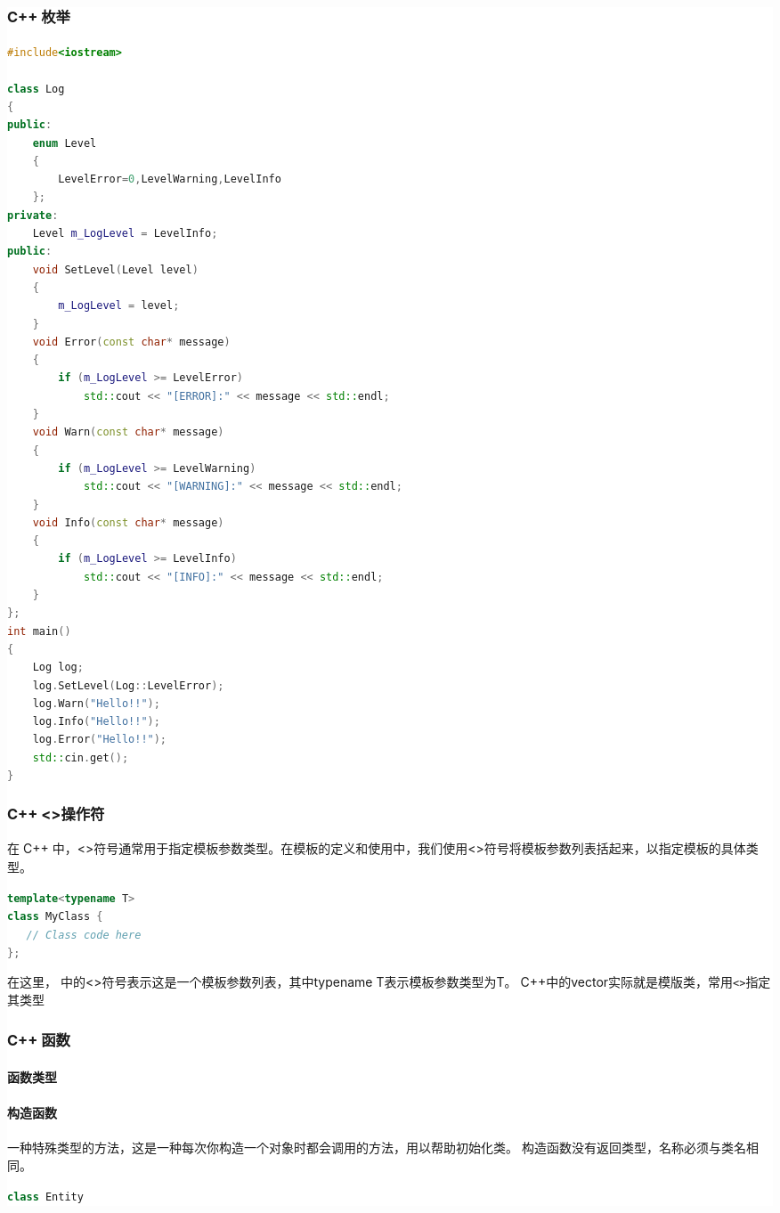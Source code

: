 
### C++ 枚举
```cpp
#include<iostream>

class Log
{
public:
    enum Level
    {
        LevelError=0,LevelWarning,LevelInfo
    };
private:
    Level m_LogLevel = LevelInfo;
public:
    void SetLevel(Level level)
    {
        m_LogLevel = level;
    }
    void Error(const char* message)
    {
        if (m_LogLevel >= LevelError)
            std::cout << "[ERROR]:" << message << std::endl; 
    }
    void Warn(const char* message)
    {
        if (m_LogLevel >= LevelWarning)
            std::cout << "[WARNING]:" << message << std::endl; 
    }
    void Info(const char* message)
    {
        if (m_LogLevel >= LevelInfo)
            std::cout << "[INFO]:" << message << std::endl; 
    }
};
int main()
{
    Log log;
    log.SetLevel(Log::LevelError);
    log.Warn("Hello!!");
    log.Info("Hello!!");
    log.Error("Hello!!");
    std::cin.get();
}
```
### C++ <>操作符
在 C++ 中，<>符号通常用于指定模板参数类型。在模板的定义和使用中，我们使用<>符号将模板参数列表括起来，以指定模板的具体类型。
```cpp
template<typename T>
class MyClass {
   // Class code here
};
```
在这里，<typename T> 中的<>符号表示这是一个模板参数列表，其中typename T表示模板参数类型为T。
C++中的vector实际就是模版类，常用```<>```指定其类型
### C++ 函数
#### 函数类型
#### 构造函数
一种特殊类型的方法，这是一种每次你构造一个对象时都会调用的方法，用以帮助初始化类。
构造函数没有返回类型，名称必须与类名相同。
```cpp
class Entity
```